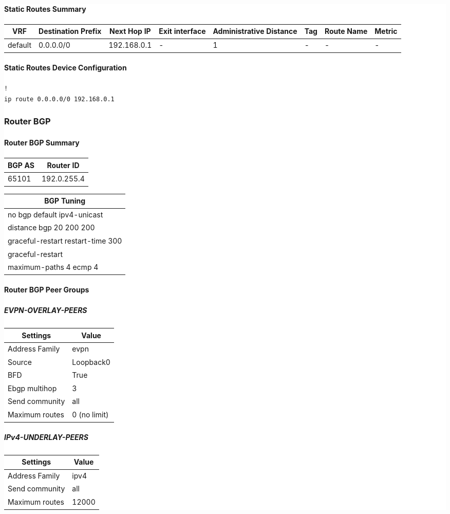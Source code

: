 #### Static Routes Summary

| VRF | Destination Prefix | Next Hop IP             | Exit interface      | Administrative Distance       | Tag               | Route Name                    | Metric         |
| --- | ------------------ | ----------------------- | ------------------- | ----------------------------- | ----------------- | ----------------------------- | -------------- |
| default | 0.0.0.0/0 | 192.168.0.1 | - | 1 | - | - | - |

#### Static Routes Device Configuration

```eos
!
ip route 0.0.0.0/0 192.168.0.1
```

### Router BGP

#### Router BGP Summary

| BGP AS | Router ID |
| ------ | --------- |
| 65101|  192.0.255.4 |

| BGP Tuning |
| ---------- |
| no bgp default ipv4-unicast |
| distance bgp 20 200 200 |
| graceful-restart restart-time 300 |
| graceful-restart |
| maximum-paths 4 ecmp 4 |

#### Router BGP Peer Groups

##### EVPN-OVERLAY-PEERS

| Settings | Value |
| -------- | ----- |
| Address Family | evpn |
| Source | Loopback0 |
| BFD | True |
| Ebgp multihop | 3 |
| Send community | all |
| Maximum routes | 0 (no limit) |

##### IPv4-UNDERLAY-PEERS

| Settings | Value |
| -------- | ----- |
| Address Family | ipv4 |
| Send community | all |
| Maximum routes | 12000 |
